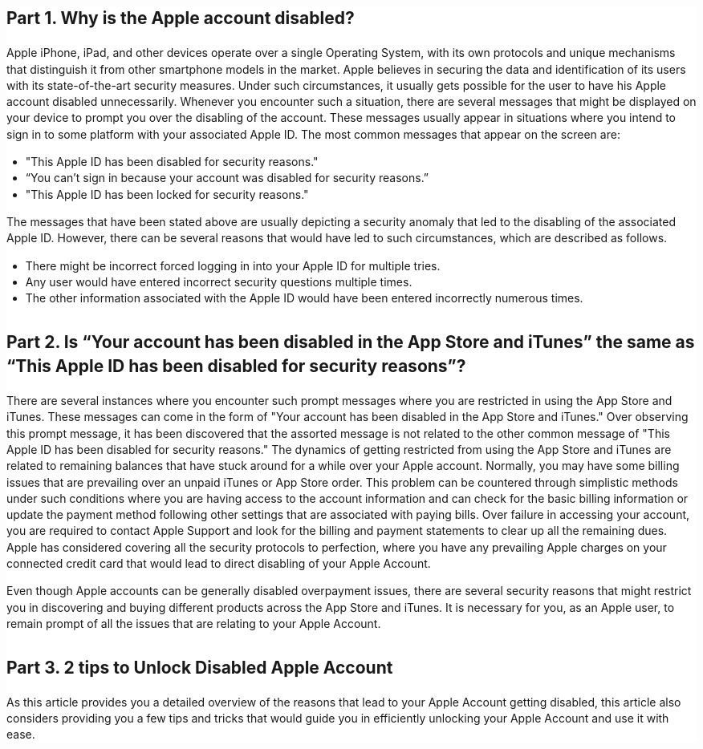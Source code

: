 ## Part 1. Why is the Apple account disabled?

Apple iPhone, iPad, and other devices operate over a single Operating System, with its own protocols and unique mechanisms that distinguish it from other smartphone models in the market. Apple believes in securing the data and identification of its users with its state-of-the-art security measures. Under such circumstances, it usually gets possible for the user to have his Apple account disabled unnecessarily. Whenever you encounter such a situation, there are several messages that might be displayed on your device to prompt you over the disabling of the account. These messages usually appear in situations where you intend to sign in to some platform with your associated Apple ID. The most common messages that appear on the screen are:

- "This Apple ID has been disabled for security reasons."
- “You can’t sign in because your account was disabled for security reasons.”
- "This Apple ID has been locked for security reasons."

The messages that have been stated above are usually depicting a security anomaly that led to the disabling of the associated Apple ID. However, there can be several reasons that would have led to such circumstances, which are described as follows.

- There might be incorrect forced logging in into your Apple ID for multiple tries.
- Any user would have entered incorrect security questions multiple times.
- The other information associated with the Apple ID would have been entered incorrectly numerous times.

## Part 2. Is “Your account has been disabled in the App Store and iTunes” the same as “This Apple ID has been disabled for security reasons”?

There are several instances where you encounter such prompt messages where you are restricted in using the App Store and iTunes. These messages can come in the form of "Your account has been disabled in the App Store and iTunes." Over observing this prompt message, it has been discovered that the assorted message is not related to the other common message of "This Apple ID has been disabled for security reasons." The dynamics of getting restricted from using the App Store and iTunes are related to remaining balances that have stuck around for a while over your Apple account. Normally, you may have some billing issues that are prevailing over an unpaid iTunes or App Store order. This problem can be countered through simplistic methods under such conditions where you are having access to the account information and can check for the basic billing information or update the payment method following other settings that are associated with paying bills. Over failure in accessing your account, you are required to contact Apple Support and look for the billing and payment statements to clear up all the remaining dues. Apple has considered covering all the security protocols to perfection, where you have any prevailing Apple charges on your connected credit card that would lead to direct disabling of your Apple Account.

Even though Apple accounts can be generally disabled overpayment issues, there are several security reasons that might restrict you in discovering and buying different products across the App Store and iTunes. It is necessary for you, as an Apple user, to remain prompt of all the issues that are relating to your Apple Account.

## Part 3. 2 tips to Unlock Disabled Apple Account

As this article provides you a detailed overview of the reasons that lead to your Apple Account getting disabled, this article also considers providing you a few tips and tricks that would guide you in efficiently unlocking your Apple Account and use it with ease.
